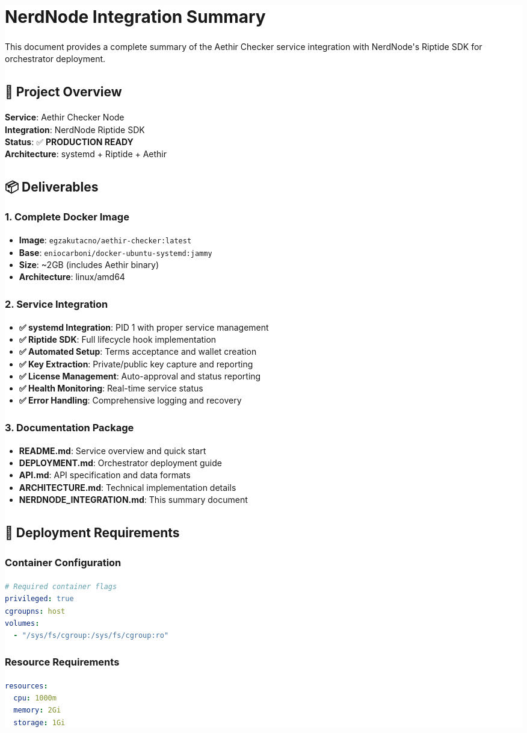 # NerdNode Integration Summary

This document provides a complete summary of the Aethir Checker service integration with NerdNode's Riptide SDK for orchestrator deployment.

## 🎯 Project Overview

**Service**: Aethir Checker Node  
**Integration**: NerdNode Riptide SDK  
**Status**: ✅ **PRODUCTION READY**  
**Architecture**: systemd + Riptide + Aethir

## 📦 Deliverables

### 1. Complete Docker Image
- **Image**: `egzakutacno/aethir-checker:latest`
- **Base**: `eniocarboni/docker-ubuntu-systemd:jammy`
- **Size**: ~2GB (includes Aethir binary)
- **Architecture**: linux/amd64

### 2. Service Integration
- **✅ systemd Integration**: PID 1 with proper service management
- **✅ Riptide SDK**: Full lifecycle hook implementation
- **✅ Automated Setup**: Terms acceptance and wallet creation
- **✅ Key Extraction**: Private/public key capture and reporting
- **✅ License Management**: Auto-approval and status reporting
- **✅ Health Monitoring**: Real-time service status
- **✅ Error Handling**: Comprehensive logging and recovery

### 3. Documentation Package
- **README.md**: Service overview and quick start
- **DEPLOYMENT.md**: Orchestrator deployment guide
- **API.md**: API specification and data formats
- **ARCHITECTURE.md**: Technical implementation details
- **NERDNODE_INTEGRATION.md**: This summary document

## 🚀 Deployment Requirements

### Container Configuration
```yaml
# Required container flags
privileged: true
cgroupns: host
volumes:
  - "/sys/fs/cgroup:/sys/fs/cgroup:ro"
```

### Resource Requirements
```yaml
resources:
  cpu: 1000m
  memory: 2Gi
  storage: 1Gi
```
